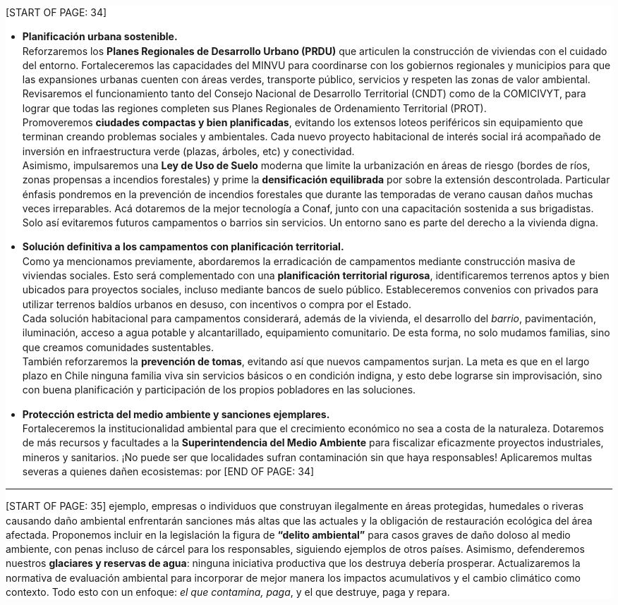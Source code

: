 
[START OF PAGE: 34]
* **Planificación urbana sostenible.**  
  Reforzaremos los **Planes Regionales de Desarrollo Urbano (PRDU)** que articulen la construcción de viviendas con el cuidado del entorno. Fortaleceremos las capacidades del MINVU para coordinarse con los gobiernos regionales y municipios para que las expansiones urbanas cuenten con áreas verdes, transporte público, servicios y respeten las zonas de valor ambiental. Revisaremos el funcionamiento tanto del Consejo Nacional de Desarrollo Territorial (CNDT) como de la COMICIVYT, para lograr que todas las regiones completen sus Planes Regionales de Ordenamiento Territorial (PROT).  
  Promoveremos **ciudades compactas y bien planificadas**, evitando los extensos loteos periféricos sin equipamiento que terminan creando problemas sociales y ambientales. Cada nuevo proyecto habitacional de interés social irá acompañado de inversión en infraestructura verde (plazas, árboles, etc) y conectividad.  
  Asimismo, impulsaremos una **Ley de Uso de Suelo** moderna que limite la urbanización en áreas de riesgo (bordes de ríos, zonas propensas a incendios forestales) y prime la **densificación equilibrada** por sobre la extensión descontrolada. Particular énfasis pondremos en la prevención de incendios forestales que durante las temporadas de verano causan daños muchas veces irreparables. Acá dotaremos de la mejor tecnología a Conaf, junto con una capacitación sostenida a sus brigadistas. Solo así evitaremos futuros campamentos o barrios sin servicios. Un entorno sano es parte del derecho a la vivienda digna.

* **Solución definitiva a los campamentos con planificación territorial.**  
  Como ya mencionamos previamente, abordaremos la erradicación de campamentos mediante construcción masiva de viviendas sociales. Esto será complementado con una **planificación territorial rigurosa**, identificaremos terrenos aptos y bien ubicados para proyectos sociales, incluso mediante bancos de suelo público. Estableceremos convenios con privados para utilizar terrenos baldíos urbanos en desuso, con incentivos o compra por el Estado.  
  Cada solución habitacional para campamentos considerará, además de la vivienda, el desarrollo del *barrio*, pavimentación, iluminación, acceso a agua potable y alcantarillado, equipamiento comunitario. De esta forma, no solo mudamos familias, sino que creamos comunidades sustentables.  
  También reforzaremos la **prevención de tomas**, evitando así que nuevos campamentos surjan. La meta es que en el largo plazo en Chile ninguna familia viva sin servicios básicos o en condición indigna, y esto debe lograrse sin improvisación, sino con buena planificación y participación de los propios pobladores en las soluciones.

* **Protección estricta del medio ambiente y sanciones ejemplares.**  
  Fortaleceremos la institucionalidad ambiental para que el crecimiento económico no sea a costa de la naturaleza. Dotaremos de más recursos y facultades a la **Superintendencia del Medio Ambiente** para fiscalizar eficazmente proyectos industriales, mineros y sanitarios. ¡No puede ser que localidades sufran contaminación sin que haya responsables! Aplicaremos multas severas a quienes dañen ecosistemas: por
[END OF PAGE: 34]

---

[START OF PAGE: 35]
ejemplo, empresas o individuos que construyan ilegalmente en áreas protegidas, humedales o riveras causando daño ambiental enfrentarán sanciones más altas que las actuales y la obligación de restauración ecológica del área afectada. Proponemos incluir en la legislación la figura de **“delito ambiental”** para casos graves de daño doloso al medio ambiente, con penas incluso de cárcel para los responsables, siguiendo ejemplos de otros países. Asimismo, defenderemos nuestros **glaciares y reservas de agua**: ninguna iniciativa productiva que los destruya debería prosperar. Actualizaremos la normativa de evaluación ambiental para incorporar de mejor manera los impactos acumulativos y el cambio climático como contexto. Todo esto con un enfoque: *el que contamina, paga*, y el que destruye, paga y repara.
